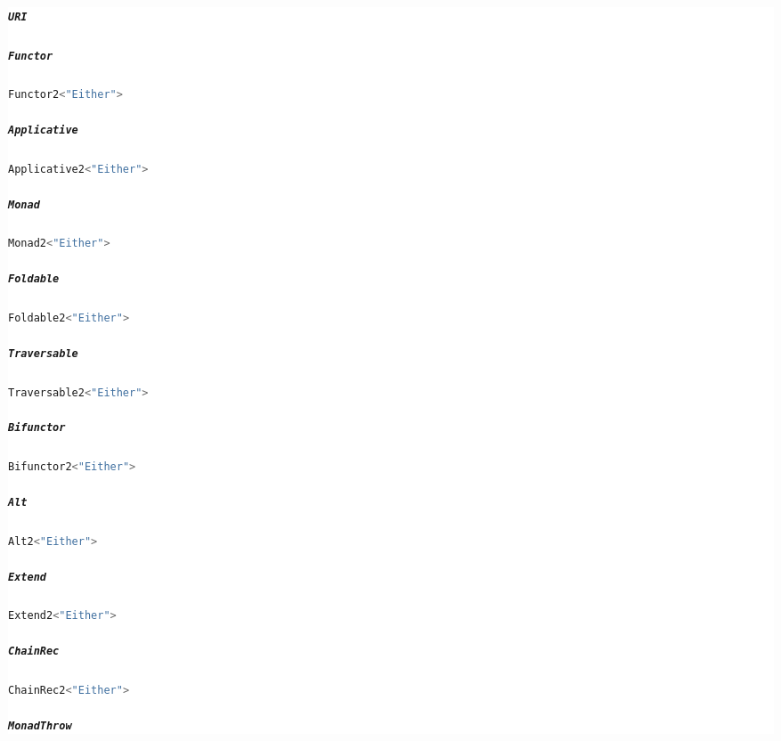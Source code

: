 ##### `URI`

```ts

```

##### `Functor`

```ts
Functor2<"Either">
```

##### `Applicative`

```ts
Applicative2<"Either">
```

##### `Monad`

```ts
Monad2<"Either">
```

##### `Foldable`

```ts
Foldable2<"Either">
```

##### `Traversable`

```ts
Traversable2<"Either">
```

##### `Bifunctor`

```ts
Bifunctor2<"Either">
```

##### `Alt`

```ts
Alt2<"Either">
```

##### `Extend`

```ts
Extend2<"Either">
```

##### `ChainRec`

```ts
ChainRec2<"Either">
```

##### `MonadThrow`
